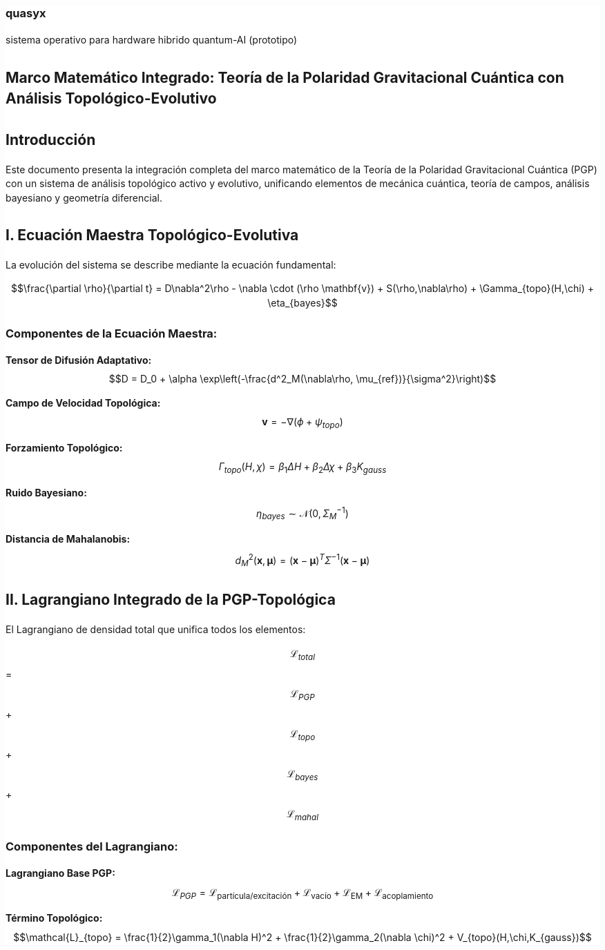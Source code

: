 ### quasyx
sistema operativo para hardware hibrido quantum-AI (prototipo)
## Marco Matemático Integrado: Teoría de la Polaridad Gravitacional Cuántica con Análisis Topológico-Evolutivo

## Introducción

Este documento presenta la integración completa del marco matemático de la Teoría de la Polaridad Gravitacional Cuántica (PGP) con un sistema de análisis topológico activo y evolutivo, unificando elementos de mecánica cuántica, teoría de campos, análisis bayesiano y geometría diferencial.

## I. Ecuación Maestra Topológico-Evolutiva

La evolución del sistema se describe mediante la ecuación fundamental:

$$\frac{\partial \rho}{\partial t} = D\nabla^2\rho - \nabla \cdot (\rho \mathbf{v}) + S(\rho,\nabla\rho) + \Gamma_{topo}(H,\chi) + \eta_{bayes}$$

### Componentes de la Ecuación Maestra:

**Tensor de Difusión Adaptativo:**
$$D = D_0 + \alpha \exp\left(-\frac{d^2_M(\nabla\rho, \mu_{ref})}{\sigma^2}\right)$$

**Campo de Velocidad Topológica:**
$$\mathbf{v} = -\nabla(\phi + \psi_{topo})$$

**Forzamiento Topológico:**
$$\Gamma_{topo}(H,\chi) = \beta_1\Delta H + \beta_2\Delta\chi + \beta_3 K_{gauss}$$

**Ruido Bayesiano:**
$$\eta_{bayes} \sim \mathcal{N}(0, \Sigma^{-1}_M)$$

**Distancia de Mahalanobis:**
$$d^2_M(\mathbf{x},\boldsymbol{\mu}) = (\mathbf{x}-\boldsymbol{\mu})^T \Sigma^{-1} (\mathbf{x}-\boldsymbol{\mu})$$

## II. Lagrangiano Integrado de la PGP-Topológica

El Lagrangiano de densidad total que unifica todos los elementos:

$$\mathcal{L}_{total}$$ = $$\mathcal{L}_{PGP}$$ + $$\mathcal{L}_{topo}$$ + $$\mathcal{L}_{bayes}$$ + $$\mathcal{L}_{mahal}$$

### Componentes del Lagrangiano:

**Lagrangiano Base PGP:**
$$\mathcal{L}_{PGP} = \mathcal{L}_{\text{partícula/excitación}} + \mathcal{L}_{\text{vacío}} + \mathcal{L}_{\text{EM}} + \mathcal{L}_{\text{acoplamiento}}$$

**Término Topológico:**
$$\mathcal{L}_{topo} = \frac{1}{2}\gamma_1(\nabla H)^2 + \frac{1}{2}\gamma_2(\nabla \chi)^2 + V_{topo}(H,\chi,K_{gauss})$$
